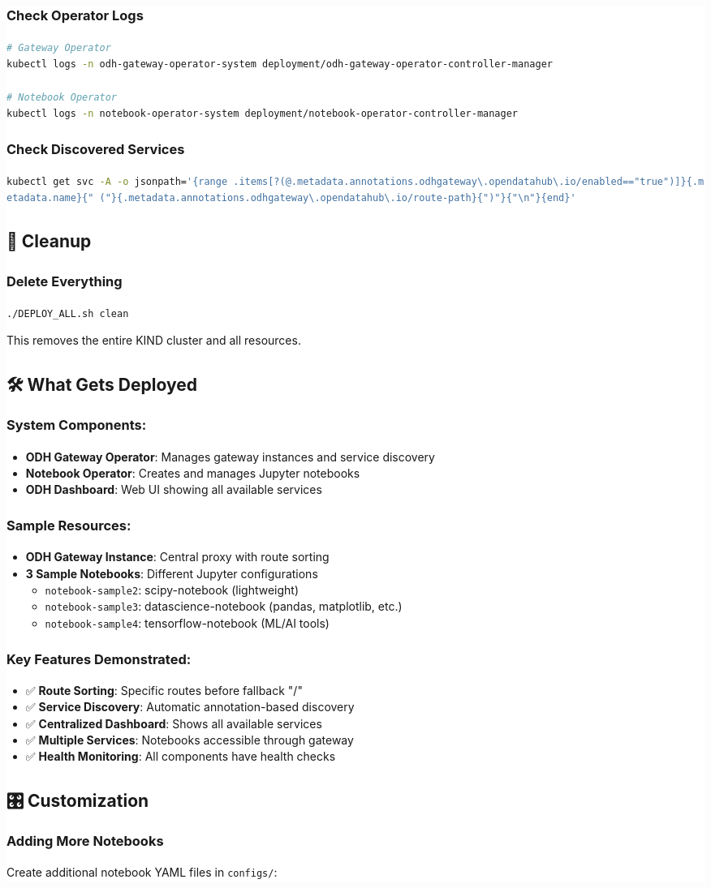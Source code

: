 ### Check Operator Logs
```bash
# Gateway Operator
kubectl logs -n odh-gateway-operator-system deployment/odh-gateway-operator-controller-manager

# Notebook Operator  
kubectl logs -n notebook-operator-system deployment/notebook-operator-controller-manager
```

### Check Discovered Services
```bash
kubectl get svc -A -o jsonpath='{range .items[?(@.metadata.annotations.odhgateway\.opendatahub\.io/enabled=="true")]}{.metadata.name}{" ("}{.metadata.annotations.odhgateway\.opendatahub\.io/route-path}{")"}{"\n"}{end}'
```

## 🧹 Cleanup

### Delete Everything
```bash
./DEPLOY_ALL.sh clean
```

This removes the entire KIND cluster and all resources.

## 🛠️ What Gets Deployed

### System Components:
- **ODH Gateway Operator**: Manages gateway instances and service discovery
- **Notebook Operator**: Creates and manages Jupyter notebooks
- **ODH Dashboard**: Web UI showing all available services

### Sample Resources:
- **ODH Gateway Instance**: Central proxy with route sorting
- **3 Sample Notebooks**: Different Jupyter configurations
  - `notebook-sample2`: scipy-notebook (lightweight)
  - `notebook-sample3`: datascience-notebook (pandas, matplotlib, etc.)
  - `notebook-sample4`: tensorflow-notebook (ML/AI tools)

### Key Features Demonstrated:
- ✅ **Route Sorting**: Specific routes before fallback "/"
- ✅ **Service Discovery**: Automatic annotation-based discovery
- ✅ **Centralized Dashboard**: Shows all available services
- ✅ **Multiple Services**: Notebooks accessible through gateway
- ✅ **Health Monitoring**: All components have health checks

## 🎛️ Customization

### Adding More Notebooks
Create additional notebook YAML files in `configs/`:
